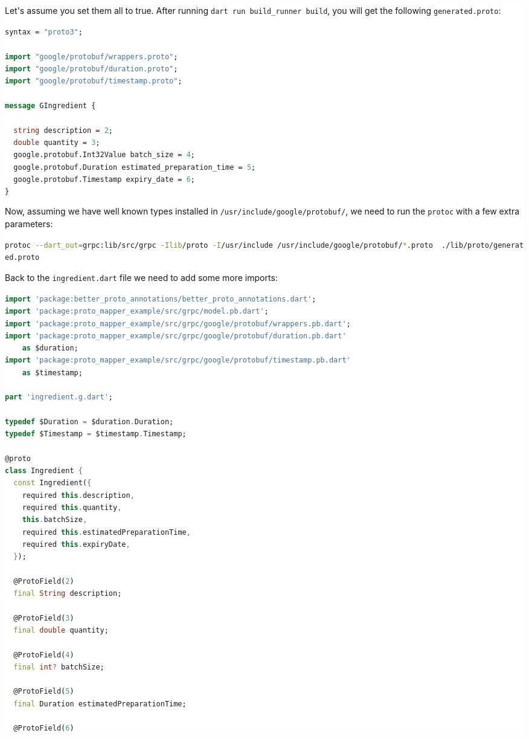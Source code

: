 
Let's assume you set them all to true. After running ```dart run build_runner build```, you will get the following ```generated.proto```:

```protobuf
syntax = "proto3";

import "google/protobuf/wrappers.proto";
import "google/protobuf/duration.proto";
import "google/protobuf/timestamp.proto";

message GIngredient {

  string description = 2;
  double quantity = 3;
  google.protobuf.Int32Value batch_size = 4;
  google.protobuf.Duration estimated_preparation_time = 5;
  google.protobuf.Timestamp expiry_date = 6;
}
```

Now, assuming we have well known types installed in ```/usr/include/google/protobuf/```, we need to run the ```protoc``` with a few extra parameters:
```sh
protoc --dart_out=grpc:lib/src/grpc -Ilib/proto -I/usr/include /usr/include/google/protobuf/*.proto  ./lib/proto/generated.proto
```

Back to the ```ingredient.dart``` file we need to add some more imports:
```dart
import 'package:better_proto_annotations/better_proto_annotations.dart';
import 'package:proto_mapper_example/src/grpc/model.pb.dart';
import 'package:proto_mapper_example/src/grpc/google/protobuf/wrappers.pb.dart';
import 'package:proto_mapper_example/src/grpc/google/protobuf/duration.pb.dart'
    as $duration;
import 'package:proto_mapper_example/src/grpc/google/protobuf/timestamp.pb.dart'
    as $timestamp;

part 'ingredient.g.dart';

typedef $Duration = $duration.Duration;
typedef $Timestamp = $timestamp.Timestamp;

@proto
class Ingredient {
  const Ingredient({
    required this.description,
    required this.quantity,
    this.batchSize,
    required this.estimatedPreparationTime,
    required this.expiryDate,
  });

  @ProtoField(2)
  final String description;

  @ProtoField(3)
  final double quantity;

  @ProtoField(4)
  final int? batchSize;

  @ProtoField(5)
  final Duration estimatedPreparationTime;

  @ProtoField(6)
```